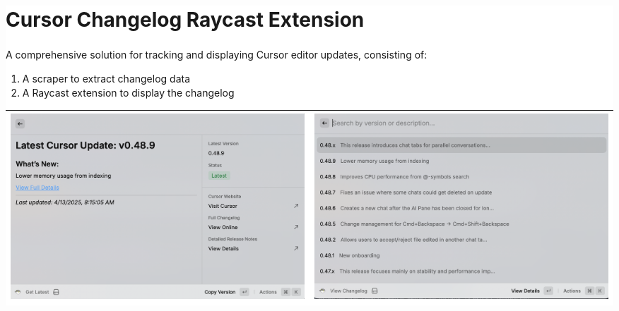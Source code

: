 # Cursor Changelog Raycast Extension

A comprehensive solution for tracking and displaying Cursor editor updates, consisting of:

1. A scraper to extract changelog data
2. A Raycast extension to display the changelog

| ![](./raycast-extention/images/cursor-changelog-raycast-get-latest.png) | ![](./raycast-extention/images/cursor-changelog-raycast-view-changelog.png) |
|--------------------------------------------------------|----------------------------------------------------------|